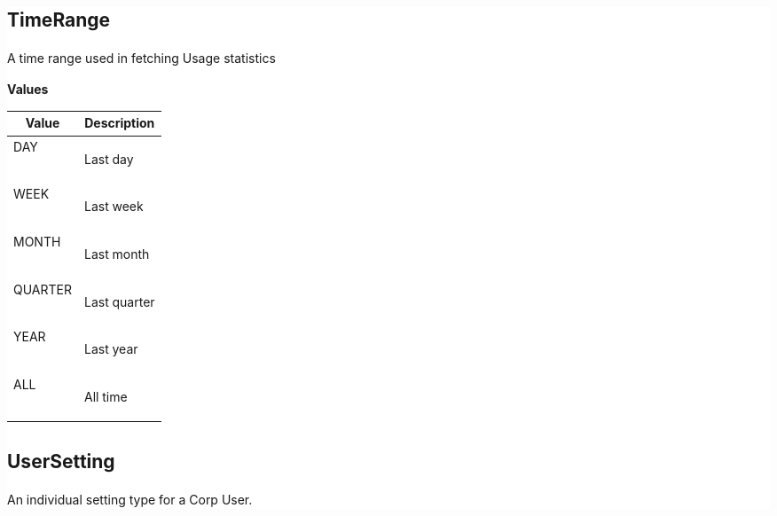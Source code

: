 ## TimeRange

A time range used in fetching Usage statistics

<p style={{ marginBottom: "0.4em" }}><strong>Values</strong></p>

<table>
<thead><tr><th>Value</th><th>Description</th></tr></thead>
<tbody>
<tr>
<td>DAY</td>
<td>
<p>Last day</p>
</td>
</tr>
<tr>
<td>WEEK</td>
<td>
<p>Last week</p>
</td>
</tr>
<tr>
<td>MONTH</td>
<td>
<p>Last month</p>
</td>
</tr>
<tr>
<td>QUARTER</td>
<td>
<p>Last quarter</p>
</td>
</tr>
<tr>
<td>YEAR</td>
<td>
<p>Last year</p>
</td>
</tr>
<tr>
<td>ALL</td>
<td>
<p>All time</p>
</td>
</tr>
</tbody>
</table>

## UserSetting

An individual setting type for a Corp User.

